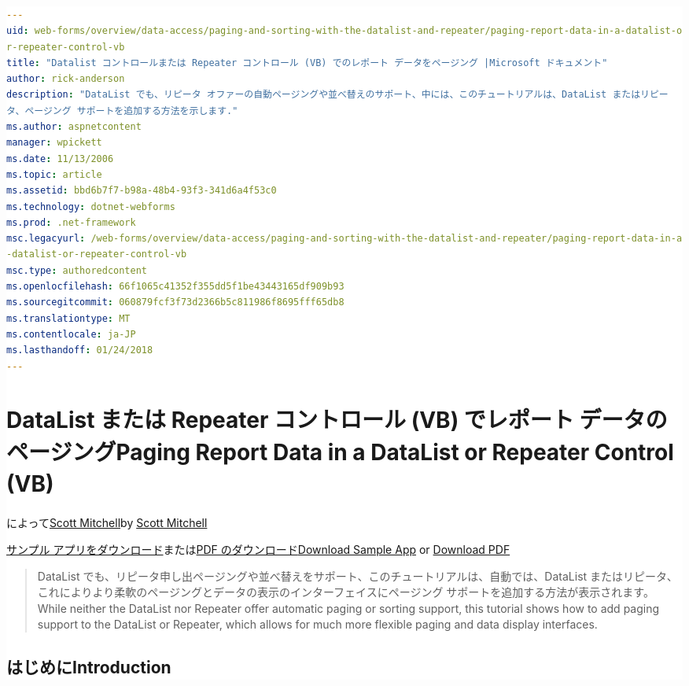 ```yaml
---
uid: web-forms/overview/data-access/paging-and-sorting-with-the-datalist-and-repeater/paging-report-data-in-a-datalist-or-repeater-control-vb
title: "Datalist コントロールまたは Repeater コントロール (VB) でのレポート データをページング |Microsoft ドキュメント"
author: rick-anderson
description: "DataList でも、リピータ オファーの自動ページングや並べ替えのサポート、中には、このチュートリアルは、DataList またはリピータ、ページング サポートを追加する方法を示します."
ms.author: aspnetcontent
manager: wpickett
ms.date: 11/13/2006
ms.topic: article
ms.assetid: bbd6b7f7-b98a-48b4-93f3-341d6a4f53c0
ms.technology: dotnet-webforms
ms.prod: .net-framework
msc.legacyurl: /web-forms/overview/data-access/paging-and-sorting-with-the-datalist-and-repeater/paging-report-data-in-a-datalist-or-repeater-control-vb
msc.type: authoredcontent
ms.openlocfilehash: 66f1065c41352f355dd5f1be43443165df909b93
ms.sourcegitcommit: 060879fcf3f73d2366b5c811986f8695fff65db8
ms.translationtype: MT
ms.contentlocale: ja-JP
ms.lasthandoff: 01/24/2018
---
```

<a name="paging-report-data-in-a-datalist-or-repeater-control-vb"></a><span data-ttu-id="f0a39-103">DataList または Repeater コントロール (VB) でレポート データのページング</span><span class="sxs-lookup"><span data-stu-id="f0a39-103">Paging Report Data in a DataList or Repeater Control (VB)</span></span>
====================
<span data-ttu-id="f0a39-104">によって[Scott Mitchell](https://twitter.com/ScottOnWriting)</span><span class="sxs-lookup"><span data-stu-id="f0a39-104">by [Scott Mitchell](https://twitter.com/ScottOnWriting)</span></span>

<span data-ttu-id="f0a39-105">[サンプル アプリをダウンロード](http://download.microsoft.com/download/4/a/7/4a7a3b18-d80e-4014-8e53-a6a2427f0d93/ASPNET_Data_Tutorial_44_VB.exe)または[PDF のダウンロード](paging-report-data-in-a-datalist-or-repeater-control-vb/_static/datatutorial44vb1.pdf)</span><span class="sxs-lookup"><span data-stu-id="f0a39-105">[Download Sample App](http://download.microsoft.com/download/4/a/7/4a7a3b18-d80e-4014-8e53-a6a2427f0d93/ASPNET_Data_Tutorial_44_VB.exe) or [Download PDF](paging-report-data-in-a-datalist-or-repeater-control-vb/_static/datatutorial44vb1.pdf)</span></span>

> <span data-ttu-id="f0a39-106">DataList でも、リピータ申し出ページングや並べ替えをサポート、このチュートリアルは、自動では、DataList またはリピータ、これによりより柔軟のページングとデータの表示のインターフェイスにページング サポートを追加する方法が表示されます。</span><span class="sxs-lookup"><span data-stu-id="f0a39-106">While neither the DataList nor Repeater offer automatic paging or sorting support, this tutorial shows how to add paging support to the DataList or Repeater, which allows for much more flexible paging and data display interfaces.</span></span>


## <a name="introduction"></a><span data-ttu-id="f0a39-107">はじめに</span><span class="sxs-lookup"><span data-stu-id="f0a39-107">Introduction</span></span>
